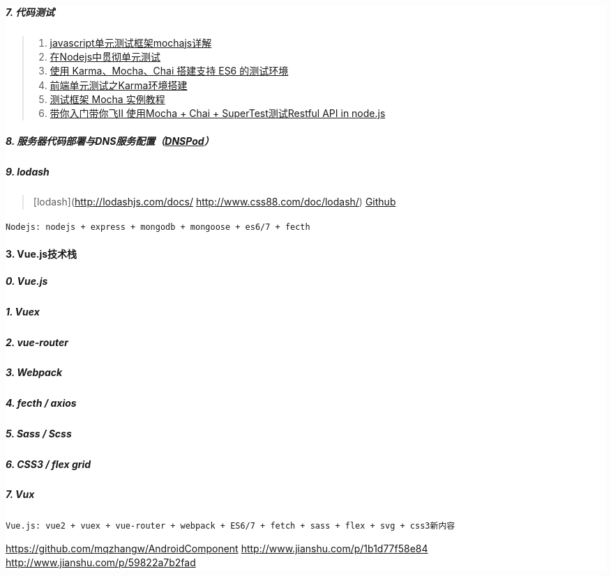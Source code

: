 
##### 7. 代码测试

> 1. [javascript单元测试框架mochajs详解](http://www.cnblogs.com/tzyy/p/5729602.html)
> 2. [在Nodejs中贯彻单元测试](https://cnodejs.org/topic/55b9e875f36f579657fc52f3)
> 3. [使用 Karma、Mocha、Chai 搭建支持 ES6 的测试环境](http://www.ituring.com.cn/article/264451?utm_source=tuicool&utm_medium=referral)
> 4. [前端单元测试之Karma环境搭建](https://segmentfault.com/a/1190000006895064)
> 5. [测试框架 Mocha 实例教程](http://www.ruanyifeng.com/blog/2015/12/a-mocha-tutorial-of-examples.html)
> 6. [带你入门带你飞Ⅱ 使用Mocha + Chai + SuperTest测试Restful API in node.js](http://www.cnblogs.com/wade-xu/archive/2015/07/28/4673460.html)


##### 8. 服务器代码部署与DNS服务配置（[DNSPod](https://www.dnspod.cn/)）


##### 9. lodash

> [lodash](http://lodashjs.com/docs/ http://www.css88.com/doc/lodash/)
> [Github](https://github.com/lodash/lodash)


    Nodejs: nodejs + express + mongodb + mongoose + es6/7 + fecth


#### 3. Vue.js技术栈

##### 0. Vue.js


##### 1. Vuex


##### 2. vue-router


##### 3. Webpack


##### 4. fecth / axios


##### 5. Sass / Scss


##### 6. CSS3 / flex grid


##### 7. Vux


    Vue.js: vue2 + vuex + vue-router + webpack + ES6/7 + fetch + sass + flex + svg + css3新内容






https://github.com/mqzhangw/AndroidComponent
http://www.jianshu.com/p/1b1d77f58e84
http://www.jianshu.com/p/59822a7b2fad
